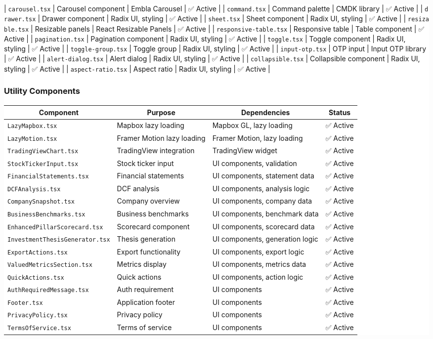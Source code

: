 | `carousel.tsx` | Carousel component | Embla Carousel | ✅ Active |
| `command.tsx` | Command palette | CMDK library | ✅ Active |
| `drawer.tsx` | Drawer component | Radix UI, styling | ✅ Active |
| `sheet.tsx` | Sheet component | Radix UI, styling | ✅ Active |
| `resizable.tsx` | Resizable panels | React Resizable Panels | ✅ Active |
| `responsive-table.tsx` | Responsive table | Table component | ✅ Active |
| `pagination.tsx` | Pagination component | Radix UI, styling | ✅ Active |
| `toggle.tsx` | Toggle component | Radix UI, styling | ✅ Active |
| `toggle-group.tsx` | Toggle group | Radix UI, styling | ✅ Active |
| `input-otp.tsx` | OTP input | Input OTP library | ✅ Active |
| `alert-dialog.tsx` | Alert dialog | Radix UI, styling | ✅ Active |
| `collapsible.tsx` | Collapsible component | Radix UI, styling | ✅ Active |
| `aspect-ratio.tsx` | Aspect ratio | Radix UI, styling | ✅ Active |

### **Utility Components**
| Component | Purpose | Dependencies | Status |
|-----------|---------|--------------|---------|
| `LazyMapbox.tsx` | Mapbox lazy loading | Mapbox GL, lazy loading | ✅ Active |
| `LazyMotion.tsx` | Framer Motion lazy loading | Framer Motion, lazy loading | ✅ Active |
| `TradingViewChart.tsx` | TradingView integration | TradingView widget | ✅ Active |
| `StockTickerInput.tsx` | Stock ticker input | UI components, validation | ✅ Active |
| `FinancialStatements.tsx` | Financial statements | UI components, statement data | ✅ Active |
| `DCFAnalysis.tsx` | DCF analysis | UI components, analysis logic | ✅ Active |
| `CompanySnapshot.tsx` | Company overview | UI components, company data | ✅ Active |
| `BusinessBenchmarks.tsx` | Business benchmarks | UI components, benchmark data | ✅ Active |
| `EnhancedPillarScorecard.tsx` | Scorecard component | UI components, scorecard data | ✅ Active |
| `InvestmentThesisGenerator.tsx` | Thesis generation | UI components, generation logic | ✅ Active |
| `ExportActions.tsx` | Export functionality | UI components, export logic | ✅ Active |
| `ValuedMetricsSection.tsx` | Metrics display | UI components, metrics data | ✅ Active |
| `QuickActions.tsx` | Quick actions | UI components, action logic | ✅ Active |
| `AuthRequiredMessage.tsx` | Auth requirement | UI components | ✅ Active |
| `Footer.tsx` | Application footer | UI components | ✅ Active |
| `PrivacyPolicy.tsx` | Privacy policy | UI components | ✅ Active |
| `TermsOfService.tsx` | Terms of service | UI components | ✅ Active |
